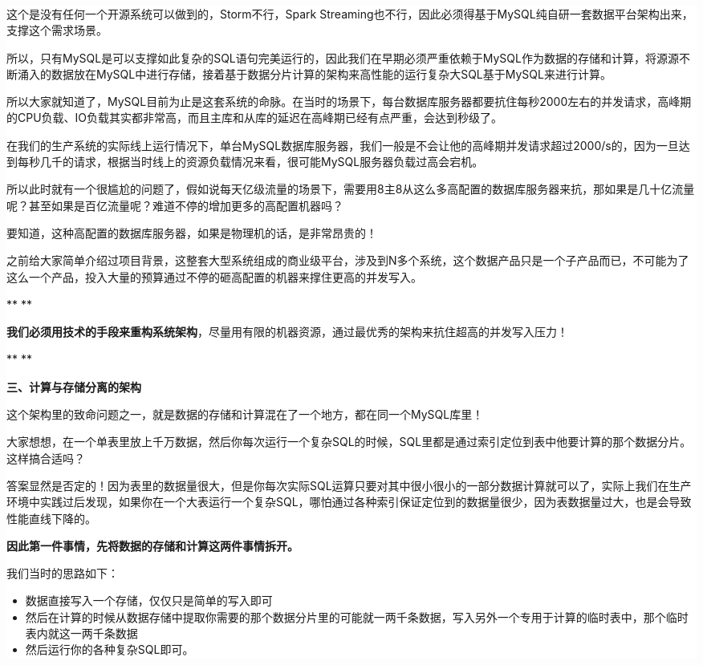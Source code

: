 

这个是没有任何一个开源系统可以做到的，Storm不行，Spark Streaming也不行，因此必须得基于MySQL纯自研一套数据平台架构出来，支撑这个需求场景。



所以，只有MySQL是可以支撑如此复杂的SQL语句完美运行的，因此我们在早期必须严重依赖于MySQL作为数据的存储和计算，将源源不断涌入的数据放在MySQL中进行存储，接着基于数据分片计算的架构来高性能的运行复杂大SQL基于MySQL来进行计算。



所以大家就知道了，MySQL目前为止是这套系统的命脉。在当时的场景下，每台数据库服务器都要抗住每秒2000左右的并发请求，高峰期的CPU负载、IO负载其实都非常高，而且主库和从库的延迟在高峰期已经有点严重，会达到秒级了。



在我们的生产系统的实际线上运行情况下，单台MySQL数据库服务器，我们一般是不会让他的高峰期并发请求超过2000/s的，因为一旦达到每秒几千的请求，根据当时线上的资源负载情况来看，很可能MySQL服务器负载过高会宕机。



所以此时就有一个很尴尬的问题了，假如说每天亿级流量的场景下，需要用8主8从这么多高配置的数据库服务器来抗，那如果是几十亿流量呢？甚至如果是百亿流量呢？难道不停的增加更多的高配置机器吗？



要知道，这种高配置的数据库服务器，如果是物理机的话，是非常昂贵的！



之前给大家简单介绍过项目背景，这整套大型系统组成的商业级平台，涉及到N多个系统，这个数据产品只是一个子产品而已，不可能为了这么一个产品，投入大量的预算通过不停的砸高配置的机器来撑住更高的并发写入。

**
**

**我们必须用技术的手段来重构系统架构**，尽量用有限的机器资源，通过最优秀的架构来抗住超高的并发写入压力！





**
**



**三、计算与存储分离的架构**





这个架构里的致命问题之一，就是数据的存储和计算混在了一个地方，都在同一个MySQL库里！



大家想想，在一个单表里放上千万数据，然后你每次运行一个复杂SQL的时候，SQL里都是通过索引定位到表中他要计算的那个数据分片。这样搞合适吗？



答案显然是否定的！因为表里的数据量很大，但是你每次实际SQL运算只要对其中很小很小的一部分数据计算就可以了，实际上我们在生产环境中实践过后发现，如果你在一个大表运行一个复杂SQL，哪怕通过各种索引保证定位到的数据量很少，因为表数据量过大，也是会导致性能直线下降的。



**因此第一件事情，先将数据的存储和计算这两件事情拆开。**



我们当时的思路如下：



- 数据直接写入一个存储，仅仅只是简单的写入即可
- 然后在计算的时候从数据存储中提取你需要的那个数据分片里的可能就一两千条数据，写入另外一个专用于计算的临时表中，那个临时表内就这一两千条数据
- 然后运行你的各种复杂SQL即可。
